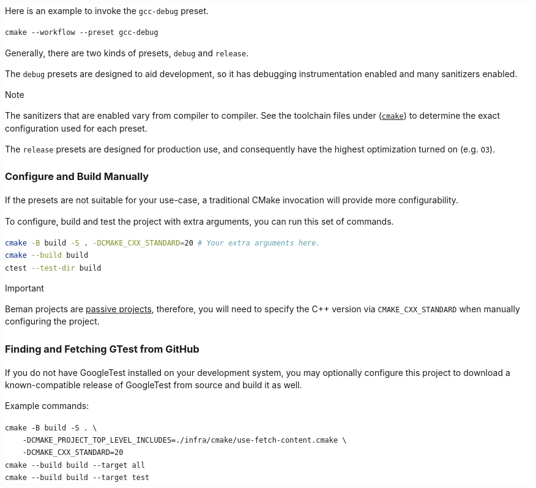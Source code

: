 Here is an example to invoke the `gcc-debug` preset.

```shell
cmake --workflow --preset gcc-debug
```

Generally, there are two kinds of presets, `debug` and `release`.

The `debug` presets are designed to aid development, so it has debugging
instrumentation enabled and many sanitizers enabled.

> [!NOTE]
>
> The sanitizers that are enabled vary from compiler to compiler.
> See the toolchain files under ([`cmake`](cmake/)) to determine the exact configuration used for each preset.

The `release` presets are designed for production use, and
consequently have the highest optimization turned on (e.g. `O3`).

### Configure and Build Manually

If the presets are not suitable for your use-case, a traditional CMake
invocation will provide more configurability.

To configure, build and test the project with extra arguments,
you can run this set of commands.

```bash
cmake -B build -S . -DCMAKE_CXX_STANDARD=20 # Your extra arguments here.
cmake --build build
ctest --test-dir build
```

> [!IMPORTANT]
>
> Beman projects are
> [passive projects](https://github.com/bemanproject/beman/blob/main/docs/BEMAN_STANDARD.md#cmake),
> therefore,
> you will need to specify the C++ version via `CMAKE_CXX_STANDARD`
> when manually configuring the project.

### Finding and Fetching GTest from GitHub

If you do not have GoogleTest installed on your development system, you may
optionally configure this project to download a known-compatible release of
GoogleTest from source and build it as well.

Example commands:

```shell
cmake -B build -S . \
    -DCMAKE_PROJECT_TOP_LEVEL_INCLUDES=./infra/cmake/use-fetch-content.cmake \
    -DCMAKE_CXX_STANDARD=20
cmake --build build --target all
cmake --build build --target test
```

